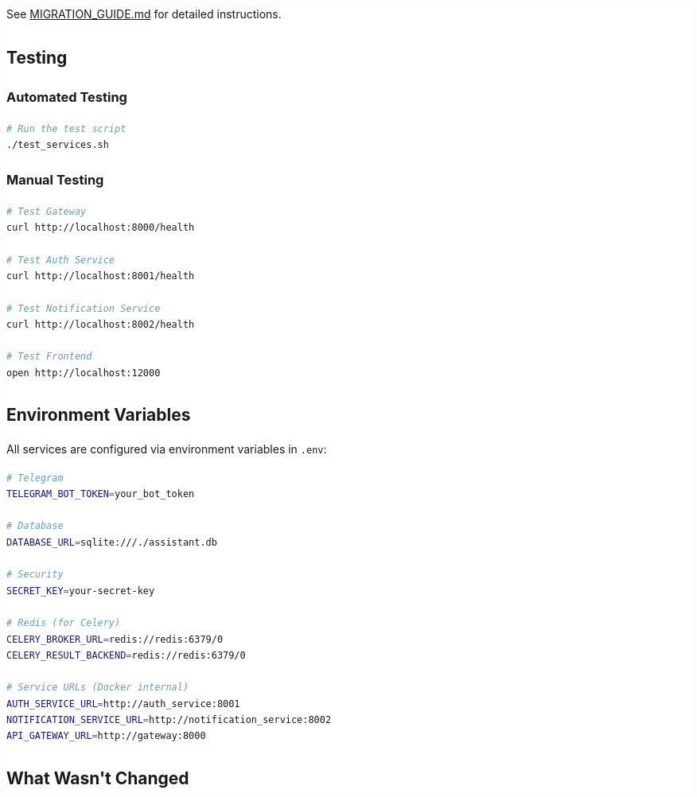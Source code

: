 See [MIGRATION_GUIDE.md](MIGRATION_GUIDE.md) for detailed instructions.

## Testing

### Automated Testing
```bash
# Run the test script
./test_services.sh
```

### Manual Testing
```bash
# Test Gateway
curl http://localhost:8000/health

# Test Auth Service
curl http://localhost:8001/health

# Test Notification Service
curl http://localhost:8002/health

# Test Frontend
open http://localhost:12000
```

## Environment Variables

All services are configured via environment variables in `.env`:

```bash
# Telegram
TELEGRAM_BOT_TOKEN=your_bot_token

# Database
DATABASE_URL=sqlite:///./assistant.db

# Security
SECRET_KEY=your-secret-key

# Redis (for Celery)
CELERY_BROKER_URL=redis://redis:6379/0
CELERY_RESULT_BACKEND=redis://redis:6379/0

# Service URLs (Docker internal)
AUTH_SERVICE_URL=http://auth_service:8001
NOTIFICATION_SERVICE_URL=http://notification_service:8002
API_GATEWAY_URL=http://gateway:8000
```

## What Wasn't Changed
